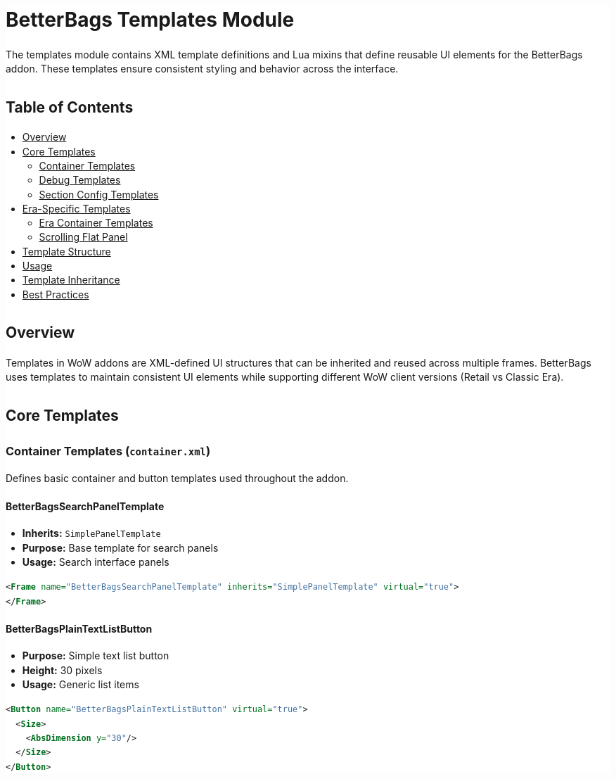 # BetterBags Templates Module

The templates module contains XML template definitions and Lua mixins that define reusable UI elements for the BetterBags addon. These templates ensure consistent styling and behavior across the interface.

## Table of Contents

- [Overview](#overview)
- [Core Templates](#core-templates)
  - [Container Templates](#container-templates-containerxml)
  - [Debug Templates](#debug-templates-debugxml)
  - [Section Config Templates](#section-config-templates-sectionconfigxml)
- [Era-Specific Templates](#era-specific-templates)
  - [Era Container Templates](#era-container-templates-eracontainerxml)
  - [Scrolling Flat Panel](#scrolling-flat-panel-erascrollingflatpanellua)
- [Template Structure](#template-structure)
- [Usage](#usage)
- [Template Inheritance](#template-inheritance)
- [Best Practices](#best-practices)

## Overview

Templates in WoW addons are XML-defined UI structures that can be inherited and reused across multiple frames. BetterBags uses templates to maintain consistent UI elements while supporting different WoW client versions (Retail vs Classic Era).

## Core Templates

### Container Templates (`container.xml`)

Defines basic container and button templates used throughout the addon.

#### BetterBagsSearchPanelTemplate
- **Inherits:** `SimplePanelTemplate`
- **Purpose:** Base template for search panels
- **Usage:** Search interface panels

```xml
<Frame name="BetterBagsSearchPanelTemplate" inherits="SimplePanelTemplate" virtual="true">
</Frame>
```

#### BetterBagsPlainTextListButton
- **Purpose:** Simple text list button
- **Height:** 30 pixels
- **Usage:** Generic list items

```xml
<Button name="BetterBagsPlainTextListButton" virtual="true">
  <Size>
    <AbsDimension y="30"/>
  </Size>
</Button>
```
